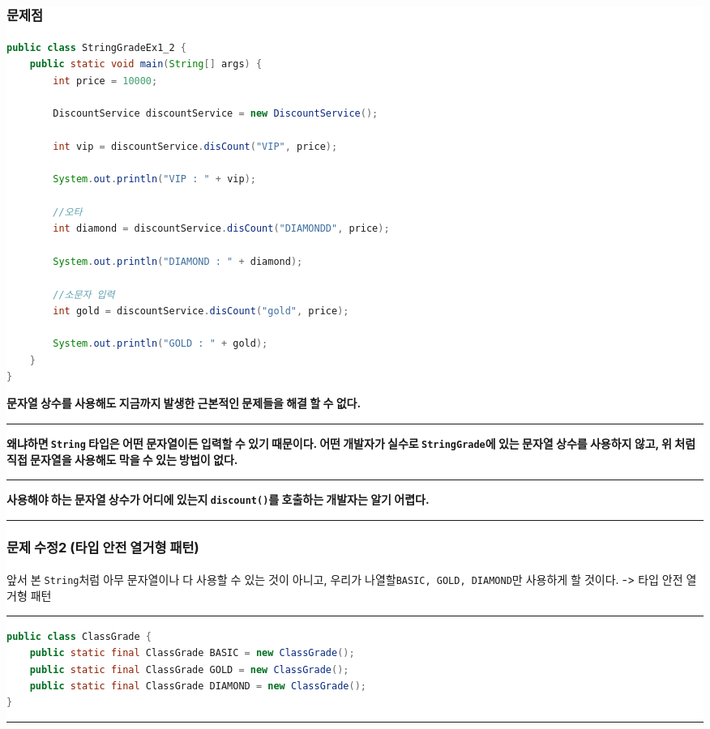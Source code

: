 
### 문제점

```java
public class StringGradeEx1_2 {
	public static void main(String[] args) {
		int price = 10000;
		
		DiscountService discountService = new DiscountService();
		
		int vip = discountService.disCount("VIP", price);
		
		System.out.println("VIP : " + vip);
		
		//오타
		int diamond = discountService.disCount("DIAMONDD", price);
		
		System.out.println("DIAMOND : " + diamond);
		
		//소문자 입력
		int gold = discountService.disCount("gold", price);
		
		System.out.println("GOLD : " + gold);
	}
}
```

**문자열 상수를 사용해도 지금까지 발생한 
근본적인 문제들을 해결 할 수 없다.**

---

**왜냐하면 `String` 타입은 어떤 문자열이든 입력할 수 있기 때문이다.
어떤 개발자가 실수로 `StringGrade`에 있는 문자열 상수를 사용하지 않고, 위 처럼 직접 문자열을 사용해도 막을 수 있는 방법이 없다.**

---

**사용해야 하는 문자열 상수가 어디에 있는지 
`discount()`를 호출하는 개발자는 알기 어렵다.**

---

### 문제 수정2 (타입 안전 열거형 패턴)

앞서 본 `String`처럼 아무 문자열이나 다 사용할 수 있는 것이 아니고, 
우리가 나열할`BASIC, GOLD, DIAMOND`만 사용하게 할 것이다.
-> 타입 안전 열거형 패턴

---

```java
public class ClassGrade {
	public static final ClassGrade BASIC = new ClassGrade();
	public static final ClassGrade GOLD = new ClassGrade();
	public static final ClassGrade DIAMOND = new ClassGrade();
}
```

---